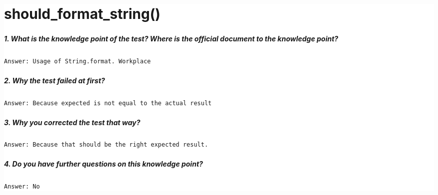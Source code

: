 # should_format_string()
##### 1. What is the knowledge point of the test? Where is the official document to the knowledge point?
    Answer: Usage of String.format. Workplace
##### 2. Why the test failed at first?
    Answer: Because expected is not equal to the actual result
##### 3. Why you corrected the test that way?
    Answer: Because that should be the right expected result.
##### 4. Do you have further questions on this knowledge point?
    Answer: No
    
